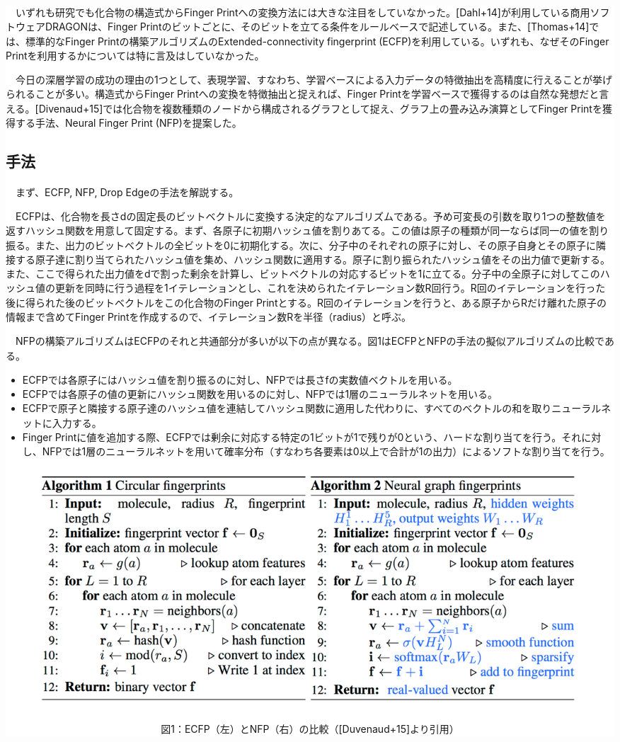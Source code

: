 　いずれも研究でも化合物の構造式からFinger Printへの変換方法には大きな注目をしていなかった。[Dahl+14]が利用している商用ソフトウェアDRAGONは、Finger Printのビットごとに、そのビットを立てる条件をルールベースで記述している。また、[Thomas+14]では、標準的なFinger Printの構築アルゴリズムのExtended-connectivity fingerprint (ECFP)を利用している。いずれも、なぜそのFinger Printを利用するかについては特に言及はしていなかった。

　今日の深層学習の成功の理由の1つとして、表現学習、すなわち、学習ベースによる入力データの特徴抽出を高精度に行えることが挙げられることが多い。構造式からFinger Printへの変換を特徴抽出と捉えれば、Finger Printを学習ベースで獲得するのは自然な発想だと言える。[Divenaud+15]では化合物を複数種類のノードから構成されるグラフとして捉え、グラフ上の畳み込み演算としてFinger Printを獲得する手法、Neural Finger Print (NFP)を提案した。

## 手法

　まず、ECFP, NFP, Drop Edgeの手法を解説する。

　ECFPは、化合物を長さdの固定長のビットベクトルに変換する決定的なアルゴリズムである。予め可変長の引数を取り1つの整数値を返すハッシュ関数を用意して固定する。まず、各原子に初期ハッシュ値を割りあてる。この値は原子の種類が同一ならば同一の値を割り振る。また、出力のビットベクトルの全ビットを0に初期化する。次に、分子中のそれぞれの原子に対し、その原子自身とその原子に隣接する原子達に割り当てられたハッシュ値を集め、ハッシュ関数に適用する。原子に割り振られたハッシュ値をその出力値で更新する。また、ここで得られた出力値をdで割った剰余を計算し、ビットベクトルの対応するビットを1に立てる。分子中の全原子に対してこのハッシュ値の更新を同時に行う過程を1イテレーションとし、これを決められたイテレーション数R回行う。R回のイテレーションを行った後に得られた後のビットベクトルをこの化合物のFinger Printとする。R回のイテレーションを行うと、ある原子からRだけ離れた原子の情報まで含めてFinger Printを作成するので、イテレーション数Rを半径（radius）と呼ぶ。

　NFPの構築アルゴリズムはECFPのそれと共通部分が多いが以下の点が異なる。図1はECFPとNFPの手法の擬似アルゴリズムの比較である。

* ECFPでは各原子にはハッシュ値を割り振るのに対し、NFPでは長さfの実数値ベクトルを用いる。
* ECFPでは各原子の値の更新にハッシュ関数を用いるのに対し、NFPでは1層のニューラルネットを用いる。
* ECFPで原子と隣接する原子達のハッシュ値を連結してハッシュ関数に適用した代わりに、すべてのベクトルの和を取りニューラルネットに入力する。
* Finger Printに値を追加する際、ECFPでは剰余に対応する特定の1ビットが1で残りが0という、ハードな割り当てを行う。それに対し、NFPでは1層のニューラルネットを用いて確率分布（すなわち各要素は0以上で合計が1の出力）によるソフトな割り当てを行う。
<figure>

![ecfp-nfp](image/ecfp_nfp.png)
<center>
<figcaption>図1：ECFP（左）とNFP（右）の比較（[Duvenaud+15]より引用）
</figcaption>
</center>

</figure>
